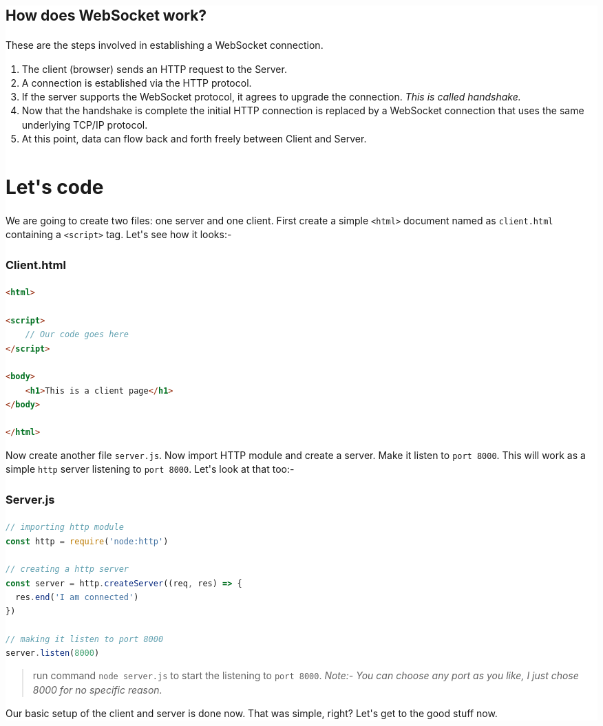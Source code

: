 ## How does WebSocket work?
These are the steps involved in establishing a WebSocket connection.
1. The client (browser) sends an HTTP request to the Server.
2. A connection is established via the HTTP protocol.
3. If the server supports the WebSocket protocol, it agrees to upgrade the connection. *This is called handshake.*
4. Now that the handshake is complete the initial HTTP connection is replaced by a WebSocket connection that uses the same underlying TCP/IP protocol.
5. At this point, data can flow back and forth freely between Client and Server.

# Let's code
We are going to create two files: one server and one client.
First create a simple `<html>` document named as `client.html` containing a `<script>` tag. Let's see how it looks:-
### Client.html
```html
<html>

<script>
    // Our code goes here
</script>

<body>
    <h1>This is a client page</h1>
</body>

</html>
```
Now create another file `server.js`. Now import HTTP module and create a server. Make it listen to `port 8000`.
This will work as a simple `http` server listening to `port 8000`. Let's look at that too:-
### Server.js
```javascript
// importing http module
const http = require('node:http')

// creating a http server
const server = http.createServer((req, res) => {
  res.end('I am connected')
})

// making it listen to port 8000
server.listen(8000)
```
> run command `node server.js` to start the listening to `port 8000`.
*Note:- You can choose any port as you like, I just chose 8000 for no specific reason.*

Our basic setup of the client and server is done now. That was simple, right? Let's get to the good stuff now.
